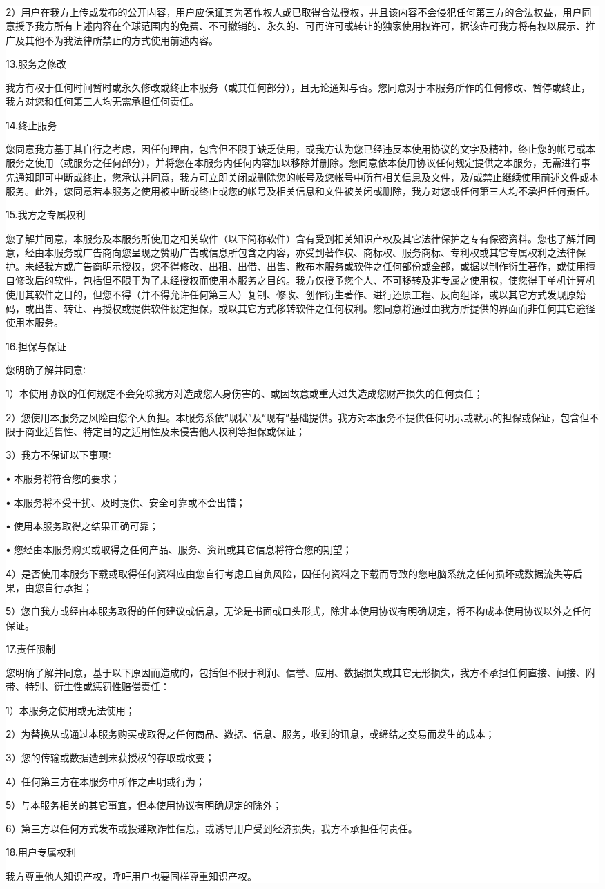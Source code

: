 2）用户在我方上传或发布的公开内容，用户应保证其为著作权人或已取得合法授权，并且该内容不会侵犯任何第三方的合法权益，用户同意授予我方所有上述内容在全球范围内的免费、不可撤销的、永久的、可再许可或转让的独家使用权许可，据该许可我方将有权以展示、推广及其他不为我法律所禁止的方式使用前述内容。

13.服务之修改

我方有权于任何时间暂时或永久修改或终止本服务（或其任何部分），且无论通知与否。您同意对于本服务所作的任何修改、暂停或终止，我方对您和任何第三人均无需承担任何责任。

14.终止服务

您同意我方基于其自行之考虑，因任何理由，包含但不限于缺乏使用，或我方认为您已经违反本使用协议的文字及精神，终止您的帐号或本服务之使用（或服务之任何部分），并将您在本服务内任何内容加以移除并删除。您同意依本使用协议任何规定提供之本服务，无需进行事先通知即可中断或终止，您承认并同意，我方可立即关闭或删除您的帐号及您帐号中所有相关信息及文件，及/或禁止继续使用前述文件或本服务。此外，您同意若本服务之使用被中断或终止或您的帐号及相关信息和文件被关闭或删除，我方对您或任何第三人均不承担任何责任。



15.我方之专属权利

您了解并同意，本服务及本服务所使用之相关软件（以下简称软件）含有受到相关知识产权及其它法律保护之专有保密资料。您也了解并同意，经由本服务或广告商向您呈现之赞助广告或信息所包含之内容，亦受到著作权、商标权、服务商标、专利权或其它专属权利之法律保护。未经我方或广告商明示授权，您不得修改、出租、出借、出售、散布本服务或软件之任何部份或全部，或据以制作衍生著作，或使用擅自修改后的软件，包括但不限于为了未经授权而使用本服务之目的。我方仅授予您个人、不可移转及非专属之使用权，使您得于单机计算机使用其软件之目的，但您不得（并不得允许任何第三人）复制、修改、创作衍生著作、进行还原工程、反向组译，或以其它方式发现原始码，或出售、转让、再授权或提供软件设定担保，或以其它方式移转软件之任何权利。您同意将通过由我方所提供的界面而非任何其它途径使用本服务。

16.担保与保证

您明确了解并同意∶

1）本使用协议的任何规定不会免除我方对造成您人身伤害的、或因故意或重大过失造成您财产损失的任何责任；

2）您使用本服务之风险由您个人负担。本服务系依“现状”及“现有”基础提供。我方对本服务不提供任何明示或默示的担保或保证，包含但不限于商业适售性、特定目的之适用性及未侵害他人权利等担保或保证；

3）我方不保证以下事项∶

• 本服务将符合您的要求；

• 本服务将不受干扰、及时提供、安全可靠或不会出错；

• 使用本服务取得之结果正确可靠；

• 您经由本服务购买或取得之任何产品、服务、资讯或其它信息将符合您的期望；

4）是否使用本服务下载或取得任何资料应由您自行考虑且自负风险，因任何资料之下载而导致的您电脑系统之任何损坏或数据流失等后果，由您自行承担；

5）您自我方或经由本服务取得的任何建议或信息，无论是书面或口头形式，除非本使用协议有明确规定，将不构成本使用协议以外之任何保证。

17.责任限制

您明确了解并同意，基于以下原因而造成的，包括但不限于利润、信誉、应用、数据损失或其它无形损失，我方不承担任何直接、间接、附带、特别、衍生性或惩罚性赔偿责任：

1）本服务之使用或无法使用；

2）为替换从或通过本服务购买或取得之任何商品、数据、信息、服务，收到的讯息，或缔结之交易而发生的成本；

3）您的传输或数据遭到未获授权的存取或改变；

4）任何第三方在本服务中所作之声明或行为；

5）与本服务相关的其它事宜，但本使用协议有明确规定的除外；

6）第三方以任何方式发布或投递欺诈性信息，或诱导用户受到经济损失，我方不承担任何责任。



18.用户专属权利

我方尊重他人知识产权，呼吁用户也要同样尊重知识产权。
